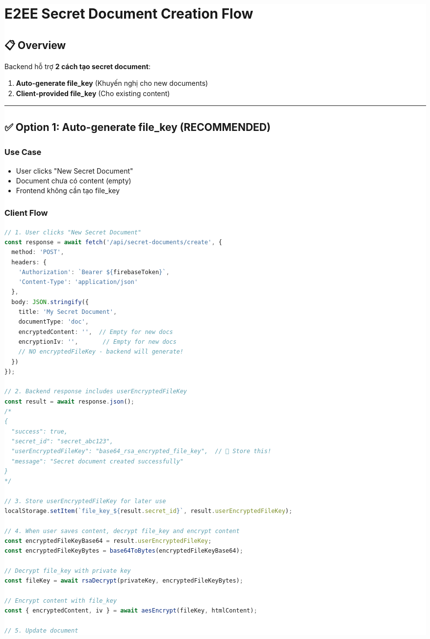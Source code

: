 # E2EE Secret Document Creation Flow

## 📋 Overview

Backend hỗ trợ **2 cách tạo secret document**:

1. **Auto-generate file_key** (Khuyến nghị cho new documents)
2. **Client-provided file_key** (Cho existing content)

---

## ✅ Option 1: Auto-generate file_key (RECOMMENDED)

### Use Case
- User clicks "New Secret Document"
- Document chưa có content (empty)
- Frontend không cần tạo file_key

### Client Flow

```typescript
// 1. User clicks "New Secret Document"
const response = await fetch('/api/secret-documents/create', {
  method: 'POST',
  headers: {
    'Authorization': `Bearer ${firebaseToken}`,
    'Content-Type': 'application/json'
  },
  body: JSON.stringify({
    title: 'My Secret Document',
    documentType: 'doc',
    encryptedContent: '',  // Empty for new docs
    encryptionIv: '',       // Empty for new docs
    // NO encryptedFileKey - backend will generate!
  })
});

// 2. Backend response includes userEncryptedFileKey
const result = await response.json();
/*
{
  "success": true,
  "secret_id": "secret_abc123",
  "userEncryptedFileKey": "base64_rsa_encrypted_file_key",  // 🔑 Store this!
  "message": "Secret document created successfully"
}
*/

// 3. Store userEncryptedFileKey for later use
localStorage.setItem(`file_key_${result.secret_id}`, result.userEncryptedFileKey);

// 4. When user saves content, decrypt file_key and encrypt content
const encryptedFileKeyBase64 = result.userEncryptedFileKey;
const encryptedFileKeyBytes = base64ToBytes(encryptedFileKeyBase64);

// Decrypt file_key with private key
const fileKey = await rsaDecrypt(privateKey, encryptedFileKeyBytes);

// Encrypt content with file_key
const { encryptedContent, iv } = await aesEncrypt(fileKey, htmlContent);

// 5. Update document
```